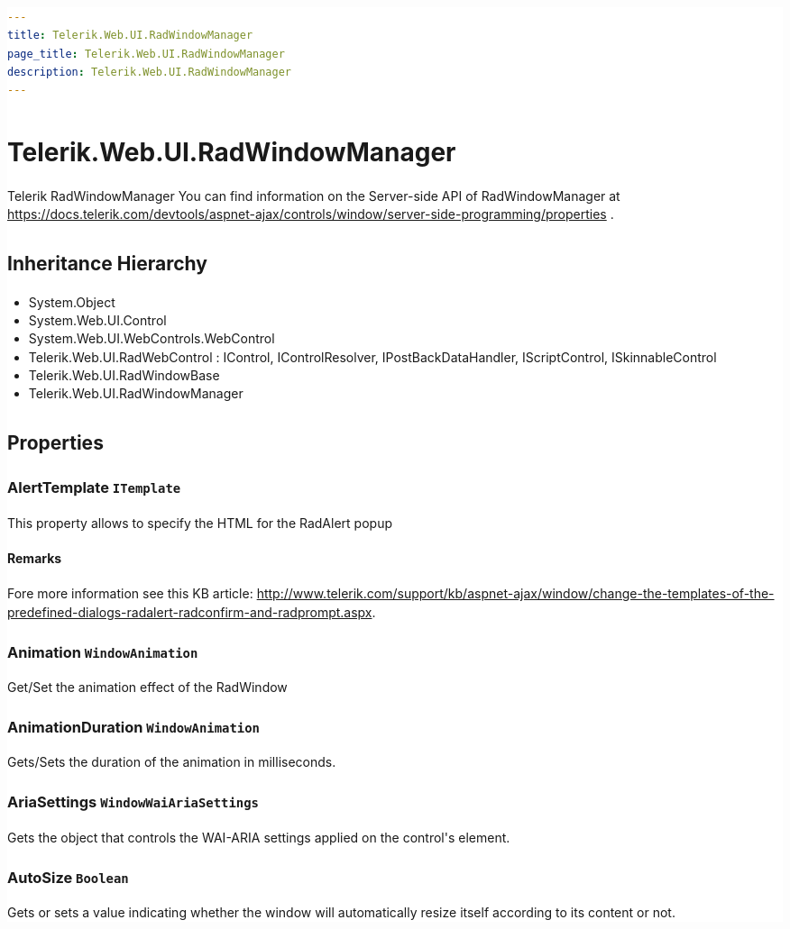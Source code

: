 ```yaml
---
title: Telerik.Web.UI.RadWindowManager
page_title: Telerik.Web.UI.RadWindowManager
description: Telerik.Web.UI.RadWindowManager
---
```


# Telerik.Web.UI.RadWindowManager

Telerik RadWindowManager
            You can find information on the Server-side API of RadWindowManager at https://docs.telerik.com/devtools/aspnet-ajax/controls/window/server-side-programming/properties .

## Inheritance Hierarchy

* System.Object
* System.Web.UI.Control
* System.Web.UI.WebControls.WebControl
* Telerik.Web.UI.RadWebControl : IControl, IControlResolver, IPostBackDataHandler, IScriptControl, ISkinnableControl
* Telerik.Web.UI.RadWindowBase
* Telerik.Web.UI.RadWindowManager

## Properties

###  AlertTemplate `ITemplate`

This property allows to specify the HTML for the RadAlert popup

#### Remarks
Fore more information see this KB article:
            http://www.telerik.com/support/kb/aspnet-ajax/window/change-the-templates-of-the-predefined-dialogs-radalert-radconfirm-and-radprompt.aspx.

###  Animation `WindowAnimation`

Get/Set the animation effect of the RadWindow

###  AnimationDuration `WindowAnimation`

Gets/Sets the duration of the animation in milliseconds.

###  AriaSettings `WindowWaiAriaSettings`

Gets the object that controls the WAI-ARIA settings applied on the control's element.

###  AutoSize `Boolean`

Gets or sets a value indicating whether the window will automatically resize itself according to its content or not.
